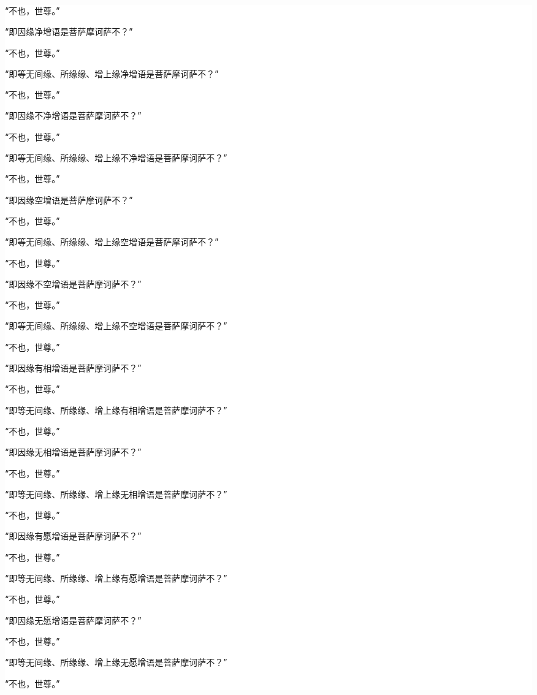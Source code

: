“不也，世尊。”

“即因缘净增语是菩萨摩诃萨不？”

“不也，世尊。”

“即等无间缘、所缘缘、增上缘净增语是菩萨摩诃萨不？”

“不也，世尊。”

“即因缘不净增语是菩萨摩诃萨不？”

“不也，世尊。”

“即等无间缘、所缘缘、增上缘不净增语是菩萨摩诃萨不？”

“不也，世尊。”

“即因缘空增语是菩萨摩诃萨不？”

“不也，世尊。”

“即等无间缘、所缘缘、增上缘空增语是菩萨摩诃萨不？”

“不也，世尊。”

“即因缘不空增语是菩萨摩诃萨不？”

“不也，世尊。”

“即等无间缘、所缘缘、增上缘不空增语是菩萨摩诃萨不？”

“不也，世尊。”

“即因缘有相增语是菩萨摩诃萨不？”

“不也，世尊。”

“即等无间缘、所缘缘、增上缘有相增语是菩萨摩诃萨不？”

“不也，世尊。”

“即因缘无相增语是菩萨摩诃萨不？”

“不也，世尊。”

“即等无间缘、所缘缘、增上缘无相增语是菩萨摩诃萨不？”

“不也，世尊。”

“即因缘有愿增语是菩萨摩诃萨不？”

“不也，世尊。”

“即等无间缘、所缘缘、增上缘有愿增语是菩萨摩诃萨不？”

“不也，世尊。”

“即因缘无愿增语是菩萨摩诃萨不？”

“不也，世尊。”

“即等无间缘、所缘缘、增上缘无愿增语是菩萨摩诃萨不？”

“不也，世尊。”
